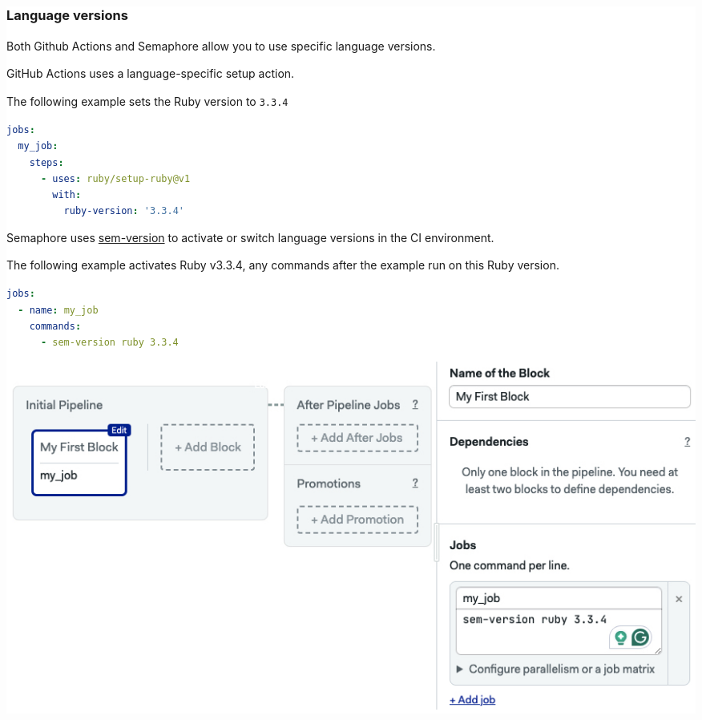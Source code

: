 
### Language versions

Both Github Actions and Semaphore allow you to use specific language versions. 

<Tabs groupId="migration">
<TabItem value="ga" label="GitHub Actions">

GitHub Actions uses a language-specific setup action. 

The following example sets the Ruby version to `3.3.4`

```yaml
jobs:
  my_job:
    steps:
      - uses: ruby/setup-ruby@v1
        with:
          ruby-version: '3.3.4'
```
</TabItem>
<TabItem value="semaphore" label="Semaphore YAML">

Semaphore uses [sem-version](../../reference/toolbox#sem-version) to activate or switch language versions in the CI environment. 

The following example activates Ruby v3.3.4, any commands after the example run on this Ruby version.

```yaml
jobs:
  - name: my_job
    commands:
      - sem-version ruby 3.3.4
```

</TabItem>
<TabItem value="ui" label="Semaphore Editor">

![Changing Ruby version](./img/language.jpg)
